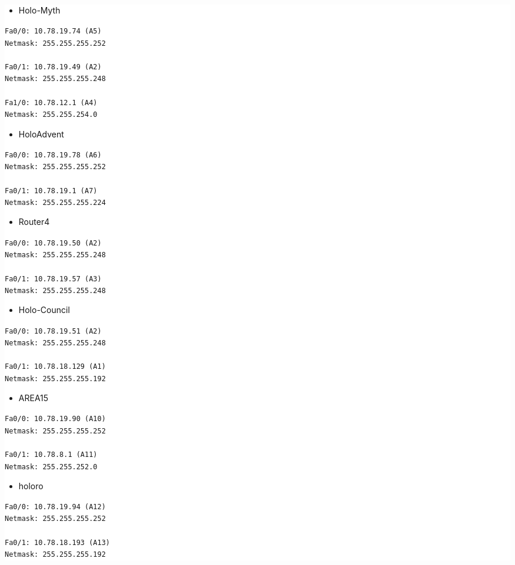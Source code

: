 - Holo-Myth
```
Fa0/0: 10.78.19.74 (A5)
Netmask: 255.255.255.252

Fa0/1: 10.78.19.49 (A2)
Netmask: 255.255.255.248

Fa1/0: 10.78.12.1 (A4)
Netmask: 255.255.254.0
```

- HoloAdvent
```
Fa0/0: 10.78.19.78 (A6)
Netmask: 255.255.255.252

Fa0/1: 10.78.19.1 (A7)
Netmask: 255.255.255.224
```

- Router4
```
Fa0/0: 10.78.19.50 (A2)
Netmask: 255.255.255.248

Fa0/1: 10.78.19.57 (A3)
Netmask: 255.255.255.248
```

- Holo-Council
```
Fa0/0: 10.78.19.51 (A2)
Netmask: 255.255.255.248

Fa0/1: 10.78.18.129 (A1)
Netmask: 255.255.255.192
```

- AREA15
```
Fa0/0: 10.78.19.90 (A10)
Netmask: 255.255.255.252

Fa0/1: 10.78.8.1 (A11)
Netmask: 255.255.252.0
```

- holoro
```
Fa0/0: 10.78.19.94 (A12)
Netmask: 255.255.255.252

Fa0/1: 10.78.18.193 (A13)
Netmask: 255.255.255.192
```
